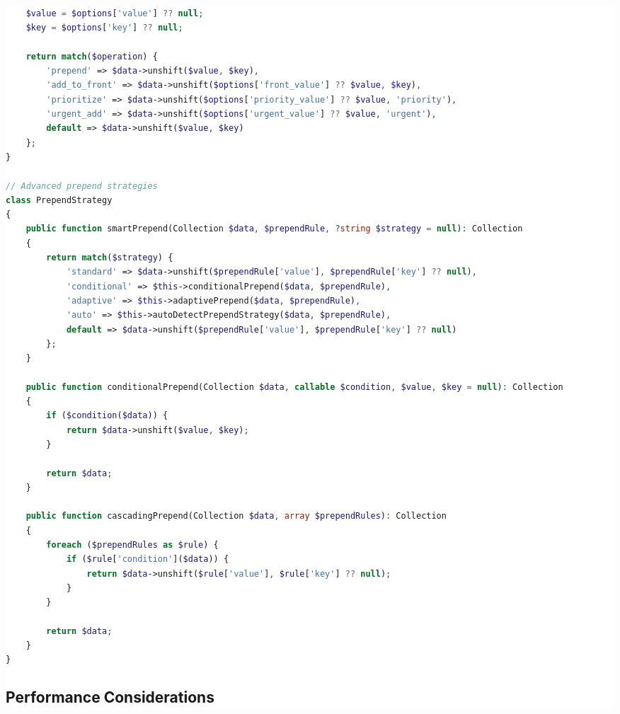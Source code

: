 ```php
    $value = $options['value'] ?? null;
    $key = $options['key'] ?? null;
    
    return match($operation) {
        'prepend' => $data->unshift($value, $key),
        'add_to_front' => $data->unshift($options['front_value'] ?? $value, $key),
        'prioritize' => $data->unshift($options['priority_value'] ?? $value, 'priority'),
        'urgent_add' => $data->unshift($options['urgent_value'] ?? $value, 'urgent'),
        default => $data->unshift($value, $key)
    };
}

// Advanced prepend strategies
class PrependStrategy
{
    public function smartPrepend(Collection $data, $prependRule, ?string $strategy = null): Collection
    {
        return match($strategy) {
            'standard' => $data->unshift($prependRule['value'], $prependRule['key'] ?? null),
            'conditional' => $this->conditionalPrepend($data, $prependRule),
            'adaptive' => $this->adaptivePrepend($data, $prependRule),
            'auto' => $this->autoDetectPrependStrategy($data, $prependRule),
            default => $data->unshift($prependRule['value'], $prependRule['key'] ?? null)
        };
    }
    
    public function conditionalPrepend(Collection $data, callable $condition, $value, $key = null): Collection
    {
        if ($condition($data)) {
            return $data->unshift($value, $key);
        }
        
        return $data;
    }
    
    public function cascadingPrepend(Collection $data, array $prependRules): Collection
    {
        foreach ($prependRules as $rule) {
            if ($rule['condition']($data)) {
                return $data->unshift($rule['value'], $rule['key'] ?? null);
            }
        }
        
        return $data;
    }
}
```

## Performance Considerations
